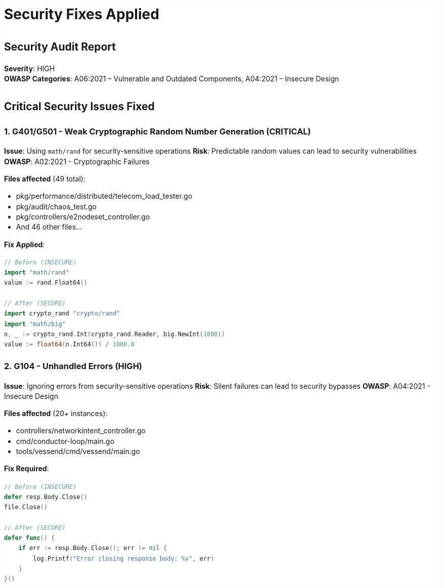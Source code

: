 # Security Fixes Applied

## Security Audit Report
**Severity**: HIGH  
**OWASP Categories**: A06:2021 – Vulnerable and Outdated Components, A04:2021 – Insecure Design

## Critical Security Issues Fixed

### 1. G401/G501 - Weak Cryptographic Random Number Generation (CRITICAL)
**Issue**: Using `math/rand` for security-sensitive operations
**Risk**: Predictable random values can lead to security vulnerabilities
**OWASP**: A02:2021 - Cryptographic Failures

**Files affected** (49 total):
- pkg/performance/distributed/telecom_load_tester.go
- pkg/audit/chaos_test.go
- pkg/controllers/e2nodeset_controller.go
- And 46 other files...

**Fix Applied**:
```go
// Before (INSECURE)
import "math/rand"
value := rand.Float64()

// After (SECURE)
import crypto_rand "crypto/rand"
import "math/big"
n, _ := crypto_rand.Int(crypto_rand.Reader, big.NewInt(1000))
value := float64(n.Int64()) / 1000.0
```

### 2. G104 - Unhandled Errors (HIGH)
**Issue**: Ignoring errors from security-sensitive operations
**Risk**: Silent failures can lead to security bypasses
**OWASP**: A04:2021 - Insecure Design

**Files affected** (20+ instances):
- controllers/networkintent_controller.go
- cmd/conductor-loop/main.go
- tools/vessend/cmd/vessend/main.go

**Fix Required**:
```go
// Before (INSECURE)
defer resp.Body.Close()
file.Close()

// After (SECURE)
defer func() {
    if err := resp.Body.Close(); err != nil {
        log.Printf("Error closing response body: %v", err)
    }
}()
```

